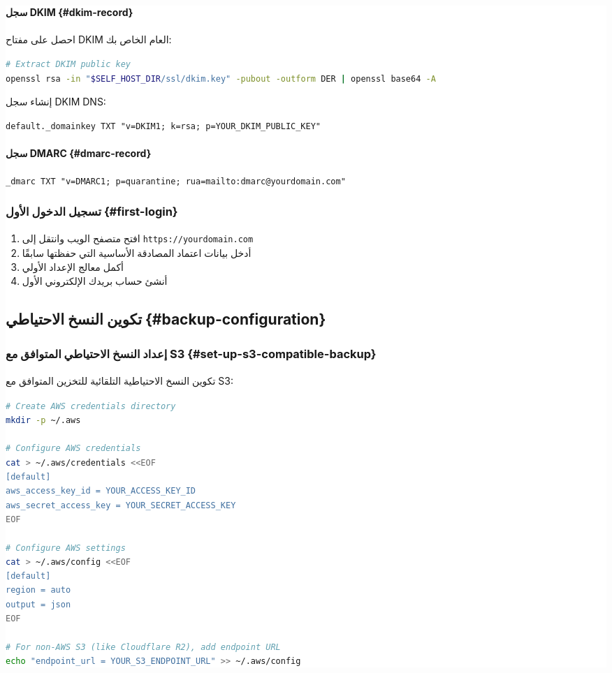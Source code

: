 #### سجل DKIM {#dkim-record}

احصل على مفتاح DKIM العام الخاص بك:

```bash
# Extract DKIM public key
openssl rsa -in "$SELF_HOST_DIR/ssl/dkim.key" -pubout -outform DER | openssl base64 -A
```

إنشاء سجل DKIM DNS:

```
default._domainkey TXT "v=DKIM1; k=rsa; p=YOUR_DKIM_PUBLIC_KEY"
```

#### سجل DMARC {#dmarc-record}

```
_dmarc TXT "v=DMARC1; p=quarantine; rua=mailto:dmarc@yourdomain.com"
```

### تسجيل الدخول الأول {#first-login}

1. افتح متصفح الويب وانتقل إلى `https://yourdomain.com`
2. أدخل بيانات اعتماد المصادقة الأساسية التي حفظتها سابقًا
3. أكمل معالج الإعداد الأولي
4. أنشئ حساب بريدك الإلكتروني الأول

## تكوين النسخ الاحتياطي {#backup-configuration}

### إعداد النسخ الاحتياطي المتوافق مع S3 {#set-up-s3-compatible-backup}

تكوين النسخ الاحتياطية التلقائية للتخزين المتوافق مع S3:

```bash
# Create AWS credentials directory
mkdir -p ~/.aws

# Configure AWS credentials
cat > ~/.aws/credentials <<EOF
[default]
aws_access_key_id = YOUR_ACCESS_KEY_ID
aws_secret_access_key = YOUR_SECRET_ACCESS_KEY
EOF

# Configure AWS settings
cat > ~/.aws/config <<EOF
[default]
region = auto
output = json
EOF

# For non-AWS S3 (like Cloudflare R2), add endpoint URL
echo "endpoint_url = YOUR_S3_ENDPOINT_URL" >> ~/.aws/config
```
